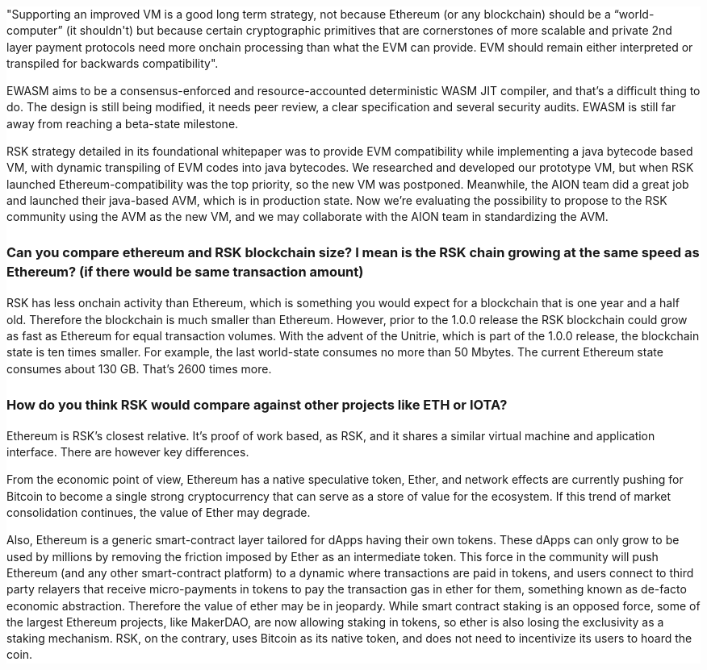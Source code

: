 
 "Supporting an improved VM is a good long term strategy, not because Ethereum (or any blockchain) should be a “world-computer” (it shouldn't) but because certain cryptographic primitives that are cornerstones of more scalable and private 2nd layer payment protocols need more onchain processing than what the EVM can provide. EVM should remain either interpreted or transpiled for backwards compatibility".

 EWASM aims to be a consensus-enforced and resource-accounted deterministic WASM JIT compiler, and that’s a difficult thing to do. The design is still being modified, it needs peer review, a clear specification and several security audits. EWASM is still far away from reaching a beta-state milestone.

 RSK strategy detailed in its foundational whitepaper was to provide EVM compatibility while implementing a java bytecode based VM, with dynamic transpiling of EVM codes into java bytecodes. We researched and developed our prototype VM, but when RSK launched Ethereum-compatibility was the top priority, so the new VM was postponed. Meanwhile, the AION team did a great job and launched their java-based AVM, which is in production state. Now we’re evaluating the possibility to propose to the RSK community using the AVM as the new VM, and we may collaborate with the AION team in standardizing the AVM.



### Can you compare ethereum and RSK blockchain size? I mean is the RSK chain growing at the same speed as Ethereum? (if there would be same transaction amount)


 RSK has less onchain activity than Ethereum, which is something you would expect for a blockchain that is one year and a half old. Therefore the blockchain is much smaller than Ethereum. However, prior to the 1.0.0 release the RSK blockchain could grow as fast as Ethereum for equal transaction volumes. With the advent of the Unitrie, which is part of the 1.0.0 release, the blockchain state is ten times smaller. For example, the last world-state consumes no more than 50 Mbytes. The current Ethereum state consumes about 130 GB. That’s 2600 times more.



### How do you think RSK would compare against other projects like ETH or IOTA?


 Ethereum is RSK’s closest relative. It’s proof of work based, as RSK, and it shares a similar virtual machine and application interface. There are however key differences.

 From the economic point of view, Ethereum has a native speculative token, Ether, and network effects are currently pushing for Bitcoin to become a single strong cryptocurrency that can serve as a store of value for the ecosystem. If this trend of market consolidation continues, the value of Ether may degrade.

 Also, Ethereum is a generic smart-contract layer tailored for dApps having their own tokens. These dApps can only grow to be used by millions by removing the friction imposed by Ether as an intermediate token. This force in the community will push Ethereum (and any other smart-contract platform) to a dynamic where transactions are paid in tokens, and users connect to third party relayers that receive micro-payments in tokens to pay the transaction gas in ether for them, something known as de-facto economic abstraction. Therefore the value of ether may be in jeopardy. While smart contract staking is an opposed force, some of the largest Ethereum projects, like MakerDAO, are now allowing staking in tokens, so ether is also losing the exclusivity as a staking mechanism. RSK, on the contrary, uses Bitcoin as its native token, and does not need to incentivize its users to hoard the coin.
